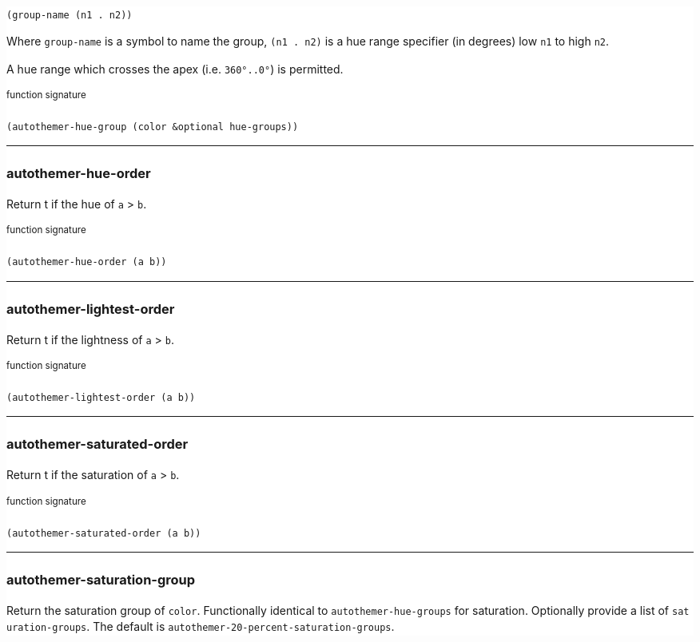     (group-name (n1 . n2))

Where `group-name` is a symbol to name the group,
`(n1 . n2)` is a hue range specifier (in degrees)
low `n1` to high `n2`.

A hue range which crosses the apex (i.e. `360°..0°`) is permitted.

<sup>function signature</sup>
```lisp
(autothemer-hue-group (color &optional hue-groups))
```

- - -

### <a id="autothemer-hue-order--a-b" aria-hidden="true"></a>autothemer-hue-order 

Return t if the hue of `a` > `b`.

<sup>function signature</sup>
```lisp
(autothemer-hue-order (a b))
```

- - -

### <a id="autothemer-lightest-order--a-b" aria-hidden="true"></a>autothemer-lightest-order 

Return t if the lightness of `a` > `b`.

<sup>function signature</sup>
```lisp
(autothemer-lightest-order (a b))
```

- - -

### <a id="autothemer-saturated-order--a-b" aria-hidden="true"></a>autothemer-saturated-order 

Return t if the saturation of `a` > `b`.

<sup>function signature</sup>
```lisp
(autothemer-saturated-order (a b))
```

- - -

### <a id="autothemer-saturation-group--color--saturation-groups" aria-hidden="true"></a>autothemer-saturation-group 

Return the saturation group of `color`.
Functionally identical to `autothemer-hue-groups` for saturation.
Optionally provide a list of `saturation-groups`.
The default is `autothemer-20-percent-saturation-groups`.
